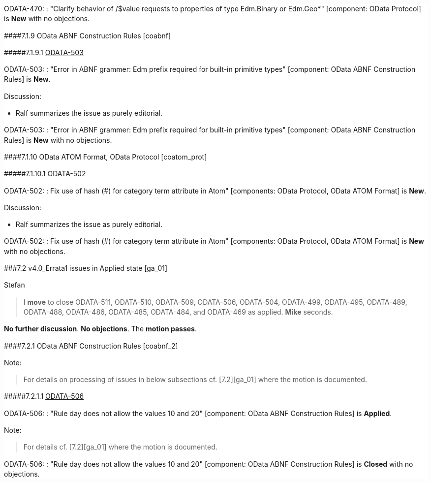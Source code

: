 ODATA-470:
: "Clarify behavior of /$value requests to properties of type Edm.Binary or Edm.Geo*" [component: OData Protocol] is **New** with no objections.

####7.1.9 OData ABNF Construction Rules [coabnf]

#####7.1.9.1 [ODATA-503](https://tools.oasis-open.org/issues/browse/ODATA-503)

ODATA-503:
: "Error in ABNF grammer: Edm prefix required for built-in primitive types" [component: OData ABNF Construction Rules] is **New**.

Discussion:

* Ralf summarizes the issue as purely editorial.

ODATA-503:
: "Error in ABNF grammer: Edm prefix required for built-in primitive types" [component: OData ABNF Construction Rules] is **New** with no objections.

####7.1.10 OData ATOM Format, OData Protocol [coatom_prot]

#####7.1.10.1 [ODATA-502](https://tools.oasis-open.org/issues/browse/ODATA-502)

ODATA-502:
: Fix use of hash (#) for category term attribute in Atom" [components: OData Protocol, OData ATOM Format] is **New**.

Discussion:

* Ralf summarizes the issue as purely editorial.

ODATA-502:
: Fix use of hash (#) for category term attribute in Atom" [components: OData Protocol, OData ATOM Format] is **New** with no objections.

###7.2 v4.0_Errata1 issues in Applied state [ga_01]

Stefan
>I **move** to close ODATA-511, ODATA-510, ODATA-509, ODATA-506, ODATA-504, ODATA-499, ODATA-495, ODATA-489, ODATA-488, ODATA-486, ODATA-485, ODATA-484, and ODATA-469 as applied. **Mike** seconds.

**No further discussion**. **No objections**. The **motion passes**.

####7.2.1 OData ABNF Construction Rules [coabnf_2]

Note:
> For details on processing of issues in below subsections cf. [7.2][ga_01] where the motion is documented.

#####7.2.1.1 [ODATA-506](https://tools.oasis-open.org/issues/browse/ODATA-506)

ODATA-506:
: "Rule day does not allow the values 10 and 20" [component: OData ABNF Construction Rules] is **Applied**.

Note:
> For details cf. [7.2][ga_01] where the motion is documented.

ODATA-506:
: "Rule day does not allow the values 10 and 20" [component: OData ABNF Construction Rules] is **Closed** with no objections.
